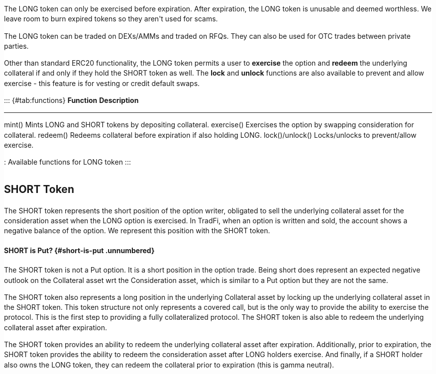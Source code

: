 The LONG token can only be exercised before expiration. After
expiration, the LONG token is unusable and deemed worthless. We leave
room to burn expired tokens so they aren't used for scams.

The LONG token can be traded on DEXs/AMMs and traded on RFQs. They can
also be used for OTC trades between private parties.

Other than standard ERC20 functionality, the LONG token permits a user
to **exercise** the option and **redeem** the underlying collateral if
and only if they hold the SHORT token as well. The **lock** and
**unlock** functions are also available to prevent and allow exercise -
this feature is for vesting or credit default swaps.

::: {#tab:functions}
  **Function**      **Description**
  ----------------- ----------------------------------------------------------------
  mint()            Mints LONG and SHORT tokens by depositing collateral.
  exercise()        Exercises the option by swapping consideration for collateral.
  redeem()          Redeems collateral before expiration if also holding LONG.
  lock()/unlock()   Locks/unlocks to prevent/allow exercise.

  : Available functions for LONG token
:::

## SHORT Token

The SHORT token represents the short position of the option writer,
obligated to sell the underlying collateral asset for the consideration
asset when the LONG option is exercised. In TradFi, when an option is
written and sold, the account shows a negative balance of the option. We
represent this position with the SHORT token.

#### SHORT is Put? {#short-is-put .unnumbered}

The SHORT token is not a Put option. It is a short position in the
option trade. Being short does represent an expected negative outlook on
the Collateral asset wrt the Consideration asset, which is similar to a
Put option but they are not the same.

The SHORT token also represents a long position in the underlying
Collateral asset by locking up the underlying collateral asset in the
SHORT token. This token structure not only represents a covered call,
but is the only way to provide the ability to exercise the protocol.
This is the first step to providing a fully collateralized protocol. The
SHORT token is also able to redeem the underlying collateral asset after
expiration.

The SHORT token provides an ability to redeem the underlying collateral
asset after expiration. Additionally, prior to expiration, the SHORT
token provides the ability to redeem the consideration asset after LONG
holders exercise. And finally, if a SHORT holder also owns the LONG
token, they can redeem the collateral prior to expiration (this is gamma
neutral).
